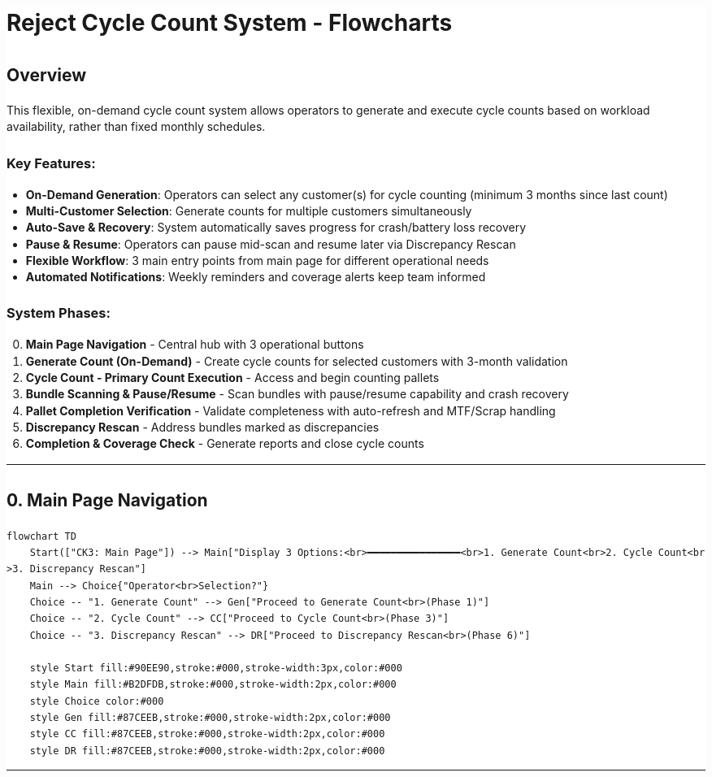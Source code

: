 # Reject Cycle Count System - Flowcharts

## Overview

This flexible, on-demand cycle count system allows operators to generate and execute cycle counts based on workload availability, rather than fixed monthly schedules.

### Key Features:
- **On-Demand Generation**: Operators can select any customer(s) for cycle counting (minimum 3 months since last count)
- **Multi-Customer Selection**: Generate counts for multiple customers simultaneously
- **Auto-Save & Recovery**: System automatically saves progress for crash/battery loss recovery
- **Pause & Resume**: Operators can pause mid-scan and resume later via Discrepancy Rescan
- **Flexible Workflow**: 3 main entry points from main page for different operational needs
- **Automated Notifications**: Weekly reminders and coverage alerts keep team informed

### System Phases:
0. **Main Page Navigation** - Central hub with 3 operational buttons
1. **Generate Count (On-Demand)** - Create cycle counts for selected customers with 3-month validation
2. **Cycle Count - Primary Count Execution** - Access and begin counting pallets
3. **Bundle Scanning & Pause/Resume** - Scan bundles with pause/resume capability and crash recovery
4. **Pallet Completion Verification** - Validate completeness with auto-refresh and MTF/Scrap handling
5. **Discrepancy Rescan** - Address bundles marked as discrepancies
6. **Completion & Coverage Check** - Generate reports and close cycle counts

---

## 0. Main Page Navigation

```mermaid
flowchart TD
    Start(["CK3: Main Page"]) --> Main["Display 3 Options:<br>━━━━━━━━━━━━━━━━<br>1. Generate Count<br>2. Cycle Count<br>3. Discrepancy Rescan"]
    Main --> Choice{"Operator<br>Selection?"}
    Choice -- "1. Generate Count" --> Gen["Proceed to Generate Count<br>(Phase 1)"]
    Choice -- "2. Cycle Count" --> CC["Proceed to Cycle Count<br>(Phase 3)"]
    Choice -- "3. Discrepancy Rescan" --> DR["Proceed to Discrepancy Rescan<br>(Phase 6)"]

    style Start fill:#90EE90,stroke:#000,stroke-width:3px,color:#000
    style Main fill:#B2DFDB,stroke:#000,stroke-width:2px,color:#000
    style Choice color:#000
    style Gen fill:#87CEEB,stroke:#000,stroke-width:2px,color:#000
    style CC fill:#87CEEB,stroke:#000,stroke-width:2px,color:#000
    style DR fill:#87CEEB,stroke:#000,stroke-width:2px,color:#000
```

---
